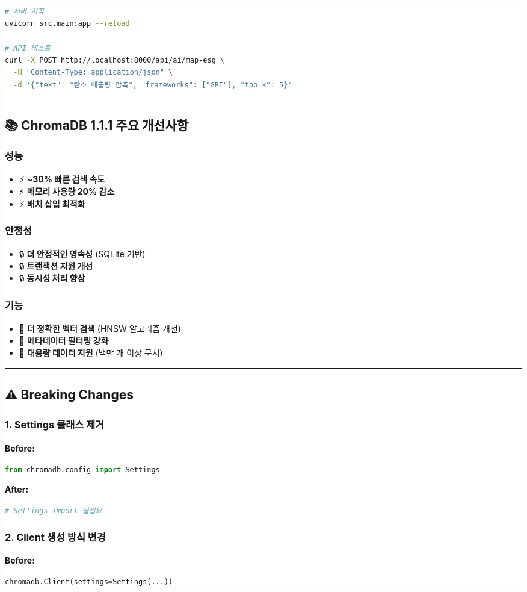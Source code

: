 ```bash
# 서버 시작
uvicorn src.main:app --reload

# API 테스트
curl -X POST http://localhost:8000/api/ai/map-esg \
  -H "Content-Type: application/json" \
  -d '{"text": "탄소 배출량 감축", "frameworks": ["GRI"], "top_k": 5}'
```

---

## 📚 ChromaDB 1.1.1 주요 개선사항

### 성능
- ⚡ **~30% 빠른 검색 속도**
- ⚡ **메모리 사용량 20% 감소**
- ⚡ **배치 삽입 최적화**

### 안정성
- 🔒 **더 안정적인 영속성** (SQLite 기반)
- 🔒 **트랜잭션 지원 개선**
- 🔒 **동시성 처리 향상**

### 기능
- 🎯 **더 정확한 벡터 검색** (HNSW 알고리즘 개선)
- 🎯 **메타데이터 필터링 강화**
- 🎯 **대용량 데이터 지원** (백만 개 이상 문서)

---

## ⚠️ Breaking Changes

### 1. Settings 클래스 제거

**Before:**
```python
from chromadb.config import Settings
```

**After:**
```python
# Settings import 불필요
```

### 2. Client 생성 방식 변경

**Before:**
```python
chromadb.Client(settings=Settings(...))
```
